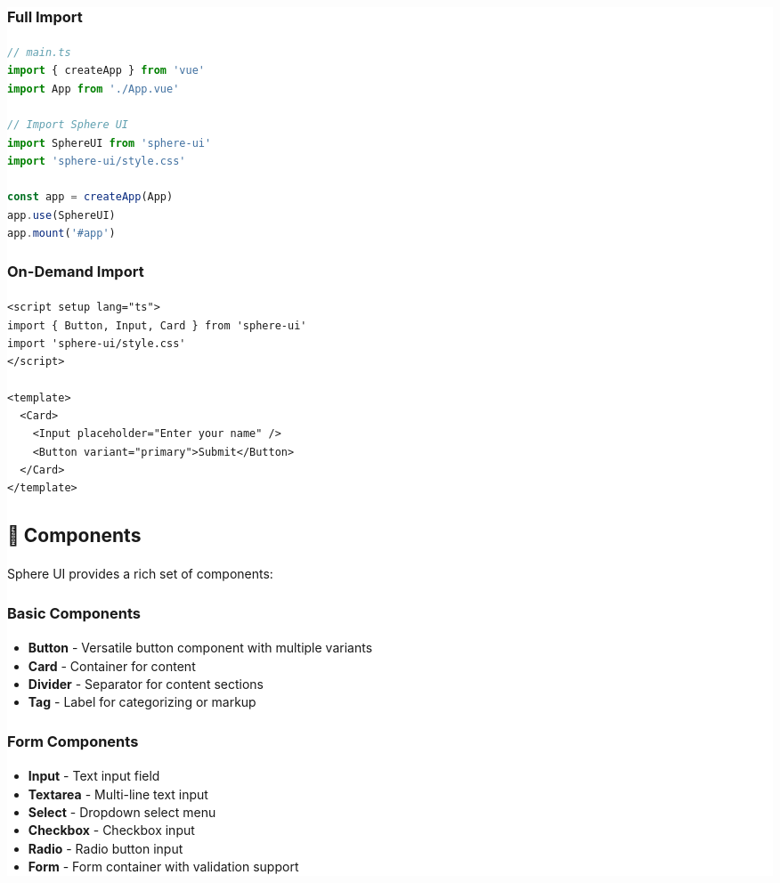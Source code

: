 ### Full Import

```typescript
// main.ts
import { createApp } from 'vue'
import App from './App.vue'

// Import Sphere UI
import SphereUI from 'sphere-ui'
import 'sphere-ui/style.css'

const app = createApp(App)
app.use(SphereUI)
app.mount('#app')
```

### On-Demand Import

```vue
<script setup lang="ts">
import { Button, Input, Card } from 'sphere-ui'
import 'sphere-ui/style.css'
</script>

<template>
  <Card>
    <Input placeholder="Enter your name" />
    <Button variant="primary">Submit</Button>
  </Card>
</template>
```

## 🎯 Components

Sphere UI provides a rich set of components:

### Basic Components

- **Button** - Versatile button component with multiple variants
- **Card** - Container for content
- **Divider** - Separator for content sections
- **Tag** - Label for categorizing or markup

### Form Components

- **Input** - Text input field
- **Textarea** - Multi-line text input
- **Select** - Dropdown select menu
- **Checkbox** - Checkbox input
- **Radio** - Radio button input
- **Form** - Form container with validation support
